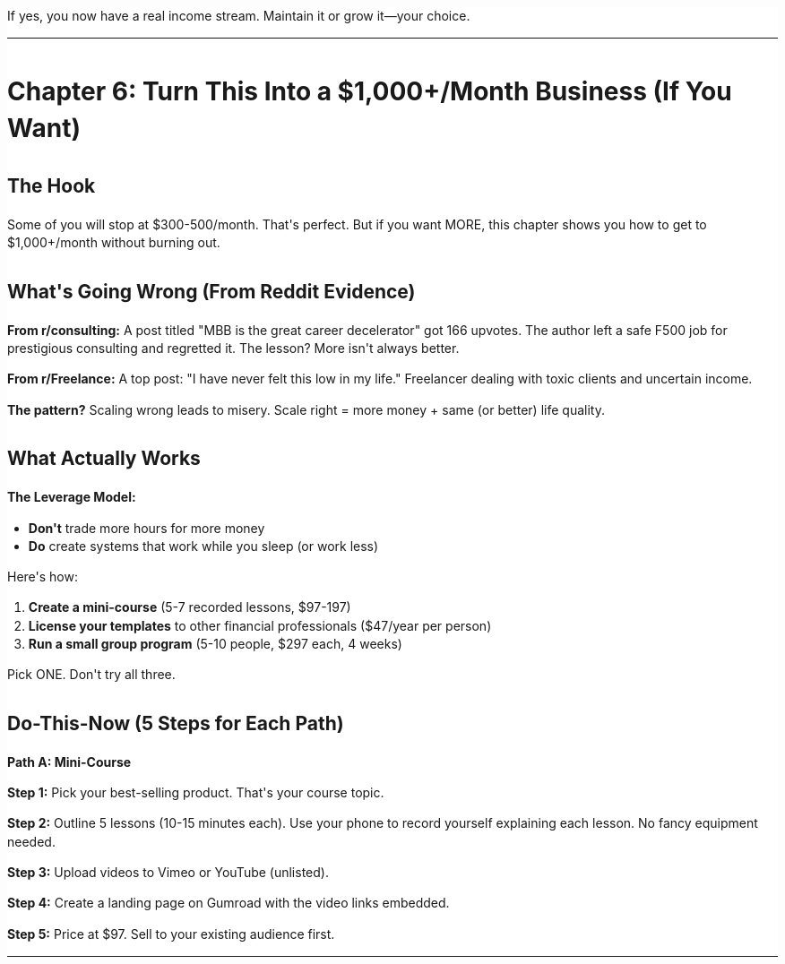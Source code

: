 If yes, you now have a real income stream. Maintain it or grow it—your choice.

---

# Chapter 6: Turn This Into a $1,000+/Month Business (If You Want)

## The Hook

Some of you will stop at $300-500/month. That's perfect. But if you want MORE, this chapter shows you how to get to $1,000+/month without burning out.

## What's Going Wrong (From Reddit Evidence)

**From r/consulting:** A post titled "MBB is the great career decelerator" got 166 upvotes. The author left a safe F500 job for prestigious consulting and regretted it. The lesson? More isn't always better.

**From r/Freelance:** A top post: "I have never felt this low in my life." Freelancer dealing with toxic clients and uncertain income.

**The pattern?** Scaling wrong leads to misery. Scale right = more money + same (or better) life quality.

## What Actually Works

**The Leverage Model:**
- **Don't** trade more hours for more money
- **Do** create systems that work while you sleep (or work less)

Here's how:

1. **Create a mini-course** (5-7 recorded lessons, $97-197)
2. **License your templates** to other financial professionals ($47/year per person)
3. **Run a small group program** (5-10 people, $297 each, 4 weeks)

Pick ONE. Don't try all three.

## Do-This-Now (5 Steps for Each Path)

**Path A: Mini-Course**

**Step 1:** Pick your best-selling product. That's your course topic.

**Step 2:** Outline 5 lessons (10-15 minutes each). Use your phone to record yourself explaining each lesson. No fancy equipment needed.

**Step 3:** Upload videos to Vimeo or YouTube (unlisted).

**Step 4:** Create a landing page on Gumroad with the video links embedded.

**Step 5:** Price at $97. Sell to your existing audience first.

---
